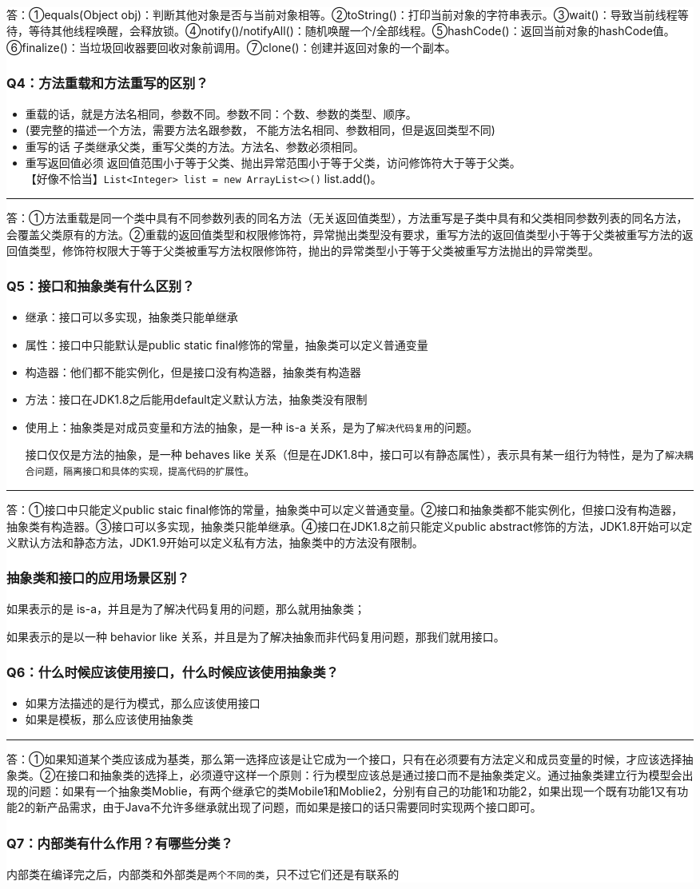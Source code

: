 
答：①equals(Object obj)：判断其他对象是否与当前对象相等。②toString()：打印当前对象的字符串表示。③wait()：导致当前线程等待，等待其他线程唤醒，会释放锁。④notify()/notifyAll()：随机唤醒一个/全部线程。⑤hashCode()：返回当前对象的hashCode值。⑥finalize()：当垃圾回收器要回收对象前调用。⑦clone()：创建并返回对象的一个副本。

### Q4：方法重载和方法重写的区别？

- 重载的话，就是方法名相同，参数不同。参数不同：个数、参数的类型、顺序。
- (要完整的描述一个方法，需要方法名跟参数， 不能方法名相同、参数相同，但是返回类型不同)
- 重写的话 子类继承父类，重写父类的方法。方法名、参数必须相同。
- 重写返回值必须 返回值范围小于等于父类、抛出异常范围小于等于父类，访问修饰符大于等于父类。  <br>【好像不恰当】`List<Integer> list = new ArrayList<>()` list.add()。

---

答：①方法重载是同一个类中具有不同参数列表的同名方法（无关返回值类型），方法重写是子类中具有和父类相同参数列表的同名方法，会覆盖父类原有的方法。②重载的返回值类型和权限修饰符，异常抛出类型没有要求，重写方法的返回值类型小于等于父类被重写方法的返回值类型，修饰符权限大于等于父类被重写方法权限修饰符，抛出的异常类型小于等于父类被重写方法抛出的异常类型。

### Q5：接口和抽象类有什么区别？

- 继承：接口可以多实现，抽象类只能单继承

- 属性：接口中只能默认是public static final修饰的常量，抽象类可以定义普通变量

- 构造器：他们都不能实例化，但是接口没有构造器，抽象类有构造器

- 方法：接口在JDK1.8之后能用default定义默认方法，抽象类没有限制

- 使用上：抽象类是对成员变量和方法的抽象，是一种 is-a 关系，是为了`解决代码复用`的问题。

  接口仅仅是方法的抽象，是一种 behaves like 关系（但是在JDK1.8中，接口可以有静态属性），表示具有某一组行为特性，是为了`解决耦合问题，隔离接口和具体的实现，提高代码的扩展性`。

---

答：①接口中只能定义public staic final修饰的常量，抽象类中可以定义普通变量。②接口和抽象类都不能实例化，但接口没有构造器，抽象类有构造器。③接口可以多实现，抽象类只能单继承。④接口在JDK1.8之前只能定义public abstract修饰的方法，JDK1.8开始可以定义默认方法和静态方法，JDK1.9开始可以定义私有方法，抽象类中的方法没有限制。

### 抽象类和接口的应用场景区别？

如果表示的是 is-a，并且是为了解决代码复用的问题，那么就用抽象类；

如果表示的是以一种 behavior like 关系，并且是为了解决抽象而非代码复用问题，那我们就用接口。

### Q6：什么时候应该使用接口，什么时候应该使用抽象类？

- 如果方法描述的是行为模式，那么应该使用接口
- 如果是模板，那么应该使用抽象类

---

答：①如果知道某个类应该成为基类，那么第一选择应该是让它成为一个接口，只有在必须要有方法定义和成员变量的时候，才应该选择抽象类。②在接口和抽象类的选择上，必须遵守这样一个原则：行为模型应该总是通过接口而不是抽象类定义。通过抽象类建立行为模型会出现的问题：如果有一个抽象类Moblie，有两个继承它的类Mobile1和Moblie2，分别有自己的功能1和功能2，如果出现一个既有功能1又有功能2的新产品需求，由于Java不允许多继承就出现了问题，而如果是接口的话只需要同时实现两个接口即可。

### Q7：内部类有什么作用？有哪些分类？

内部类在编译完之后，内部类和外部类是`两个不同的类`，只不过它们还是有联系的
